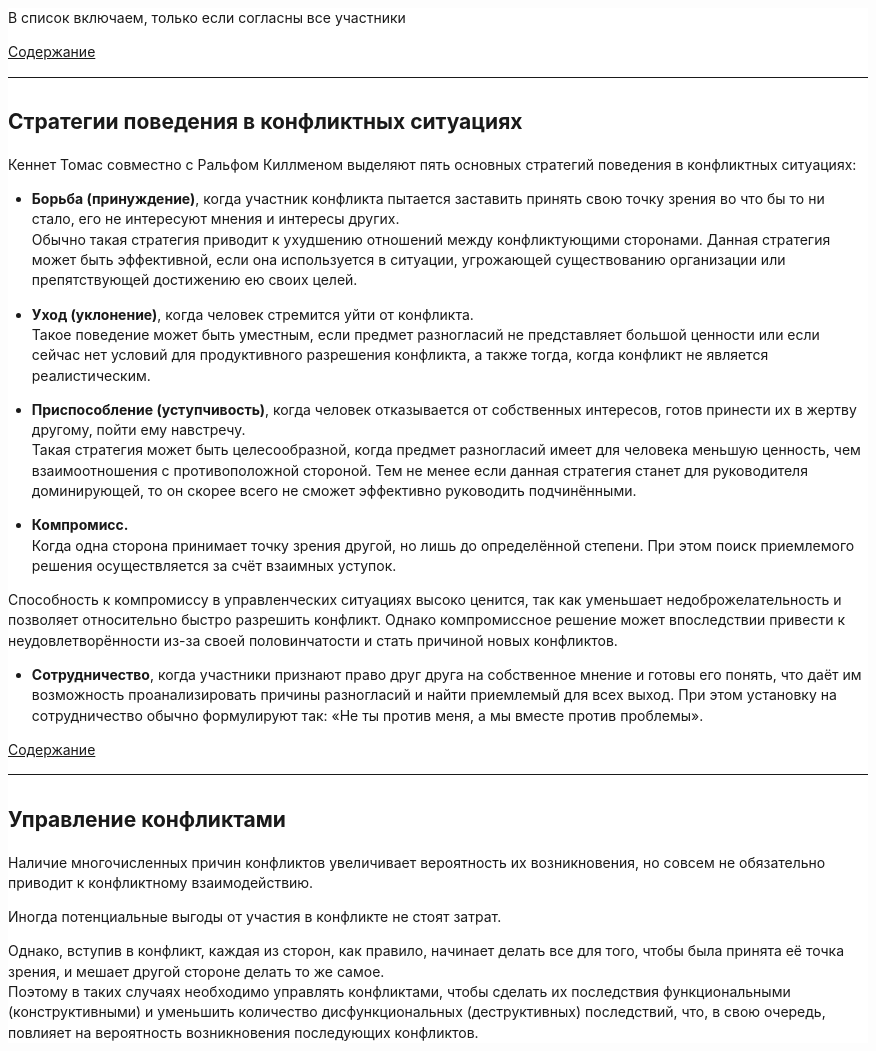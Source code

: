 В список включаем, только если согласны все участники

[Содержание](#содержание)

<hr>

## Стратегии поведения в конфликтных ситуациях

Кеннет Томас совместно с Ральфом Киллменом выделяют пять основных стратегий поведения в конфликтных ситуациях:

+ __Борьба (принуждение)__, когда участник конфликта пытается заставить принять свою точку зрения во что бы то ни стало, его не интересуют мнения и интересы других. <br>
Обычно такая стратегия приводит к ухудшению отношений между конфликтующими сторонами. Данная стратегия может быть эффективной, если она используется в ситуации, угрожающей существованию организации или препятствующей достижению ею своих целей.

+ __Уход (уклонение)__, когда человек стремится уйти от конфликта. <br>
Такое поведение может быть уместным, если предмет разногласий не представляет большой ценности или если сейчас нет условий для продуктивного разрешения конфликта, а также тогда, когда конфликт не является реалистическим.

+ __Приспособление (уступчивость)__, когда человек отказывается от собственных интересов, готов принести их в жертву другому, пойти ему навстречу. <br>
Такая стратегия может быть целесообразной, когда предмет разногласий имеет для человека меньшую ценность, чем взаимоотношения с противоположной стороной. Тем не менее если данная стратегия станет для руководителя доминирующей, то он скорее всего не сможет эффективно руководить подчинёнными.

+ __Компромисс.__ <br>
Когда одна сторона принимает точку зрения другой, но лишь до определённой степени. При этом поиск приемлемого решения осуществляется за счёт взаимных уступок.

Способность к компромиссу в управленческих ситуациях высоко ценится, так как уменьшает недоброжелательность и позволяет относительно быстро разрешить конфликт. Однако компромиссное решение может впоследствии привести к неудовлетворённости из-за своей половинчатости и стать причиной новых конфликтов.

+ __Сотрудничество__, когда участники признают право друг друга на собственное мнение и готовы его понять, что даёт им возможность проанализировать причины разногласий и найти приемлемый для всех выход. При этом установку на сотрудничество обычно формулируют так: «Не ты против меня, а мы вместе против проблемы».

[Содержание](#содержание)

<hr>

## Управление конфликтами
Наличие многочисленных причин конфликтов увеличивает вероятность их возникновения, но совсем не обязательно приводит к конфликтному взаимодействию. 

Иногда потенциальные выгоды от участия в конфликте не стоят затрат. 

Однако, вступив в конфликт, каждая из сторон, как правило, начинает делать все для того, чтобы была принята её точка зрения, и мешает другой стороне делать то же самое. <br>
Поэтому в таких случаях необходимо управлять конфликтами, чтобы сделать их последствия функциональными (конструктивными) и уменьшить количество дисфункциональных (деструктивных) последствий, что, в свою очередь, повлияет на вероятность возникновения последующих конфликтов.
